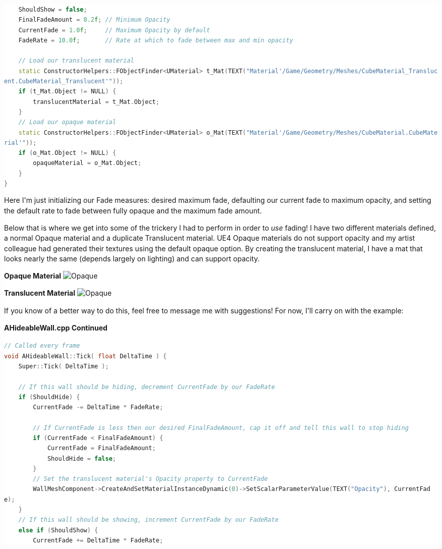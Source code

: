 ```cpp
	ShouldShow = false;
	FinalFadeAmount = 0.2f; // Minimum Opacity
	CurrentFade = 1.0f;		// Maximum Opacity by default
	FadeRate = 10.0f;		// Rate at which to fade between max and min opacity

    // Load our translucent material 
	static ConstructorHelpers::FObjectFinder<UMaterial> t_Mat(TEXT("Material'/Game/Geometry/Meshes/CubeMaterial_Translucent.CubeMaterial_Translucent'"));
	if (t_Mat.Object != NULL) {
		translucentMaterial = t_Mat.Object;
	}
	// Load our opaque material
	static ConstructorHelpers::FObjectFinder<UMaterial> o_Mat(TEXT("Material'/Game/Geometry/Meshes/CubeMaterial.CubeMaterial'"));
	if (o_Mat.Object != NULL) {
		opaqueMaterial = o_Mat.Object;
	}
}
```

Here I'm just initializing our Fade measures: desired maximum fade, defaulting our current fade to maximum opacity, and
setting the default rate to fade between fully opaque and the maximum fade amount. 

Below that is where we get into some of the trickery I had to perform in order to *use* fading! I have two different materials 
defined, a normal Opaque material and a duplicate Translucent material. UE4 Opaque materials do not support opacity and 
my artist colleague had generated their textures using the default opaque option. By creating the translucent material,
I have a mat that looks nearly the same (depends largely on lighting) and can support opacity. 

**Opaque Material**
![Opaque](../../../../../../images/2016_12_05/opaqueMat.jpg)

**Translucent Material**
![Opaque](../../../../../../images/2016_12_05/translucentMat.jpg)

If you know of a better way to do this, feel free to message me with suggestions! For now, I'll carry on with the example:


**AHideableWall.cpp Continued**
```cpp
// Called every frame
void AHideableWall::Tick( float DeltaTime ) {
	Super::Tick( DeltaTime );

    // If this wall should be hiding, decrement CurrentFade by our FadeRate
	if (ShouldHide) {
		CurrentFade -= DeltaTime * FadeRate;

        // If CurrentFade is less then our desired FinalFadeAmount, cap it off and tell this wall to stop hiding
		if (CurrentFade < FinalFadeAmount) {
			CurrentFade = FinalFadeAmount;
			ShouldHide = false;
		}
		// Set the translucent material's Opacity property to CurrentFade
		WallMeshComponent->CreateAndSetMaterialInstanceDynamic(0)->SetScalarParameterValue(TEXT("Opacity"), CurrentFade);
	}
	// If this wall should be showing, increment CurrentFade by our FadeRate
	else if (ShouldShow) {
		CurrentFade += DeltaTime * FadeRate;
```